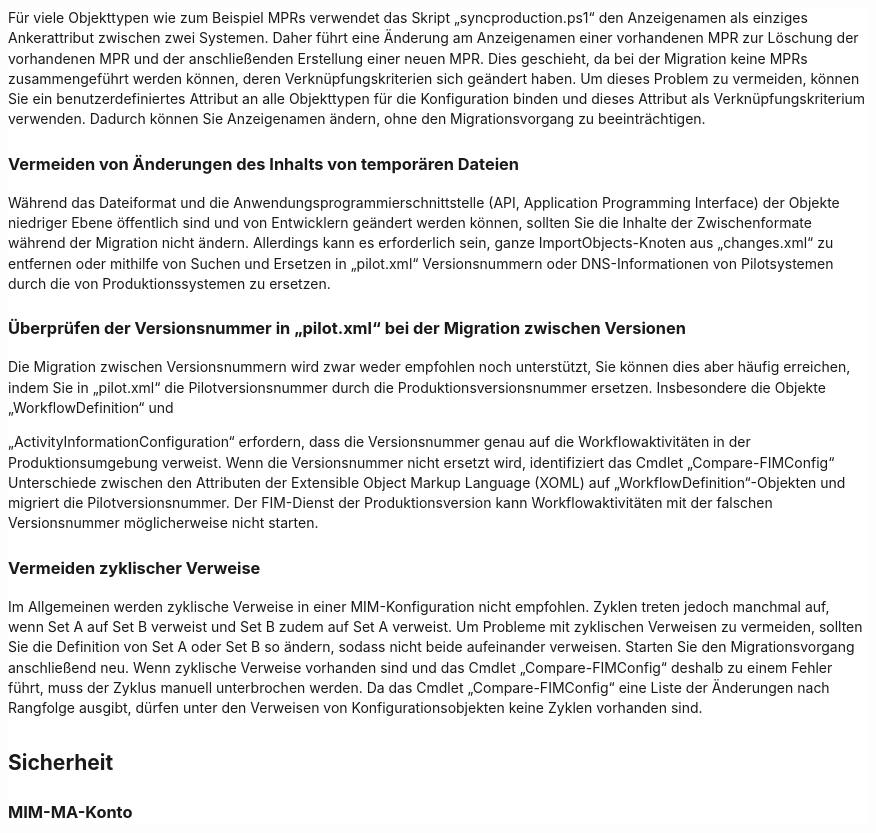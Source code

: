 Für viele Objekttypen wie zum Beispiel MPRs verwendet das Skript „syncproduction.ps1“ den Anzeigenamen als einziges Ankerattribut zwischen zwei Systemen. Daher führt eine Änderung am Anzeigenamen einer vorhandenen MPR zur Löschung der vorhandenen MPR und der anschließenden Erstellung einer neuen MPR. Dies geschieht, da bei der Migration keine MPRs zusammengeführt werden können, deren Verknüpfungskriterien sich geändert haben. Um dieses Problem zu vermeiden, können Sie ein benutzerdefiniertes Attribut an alle Objekttypen für die Konfiguration binden und dieses Attribut als Verknüpfungskriterium verwenden. Dadurch können Sie Anzeigenamen ändern, ohne den Migrationsvorgang zu beeinträchtigen.

### Vermeiden von Änderungen des Inhalts von temporären Dateien
<a id="avoid-changing-the-content-of-intermediate-files" class="xliff"></a>

Während das Dateiformat und die Anwendungsprogrammierschnittstelle (API, Application Programming Interface) der Objekte niedriger Ebene öffentlich sind und von Entwicklern geändert werden können, sollten Sie die Inhalte der Zwischenformate während der Migration nicht ändern. Allerdings kann es erforderlich sein, ganze ImportObjects-Knoten aus „changes.xml“ zu entfernen oder mithilfe von Suchen und Ersetzen in „pilot.xml“ Versionsnummern oder DNS-Informationen von Pilotsystemen durch die von Produktionssystemen zu ersetzen.

### Überprüfen der Versionsnummer in „pilot.xml“ bei der Migration zwischen Versionen
<a id="ensure-that-the-version-number-is-correct-in-pilotxml-when-migrating-across-versions" class="xliff"></a>

Die Migration zwischen Versionsnummern wird zwar weder empfohlen noch unterstützt, Sie können dies aber häufig erreichen, indem Sie in „pilot.xml“ die Pilotversionsnummer durch die Produktionsversionsnummer ersetzen. Insbesondere die Objekte „WorkflowDefinition“ und

„ActivityInformationConfiguration“ erfordern, dass die Versionsnummer genau auf die Workflowaktivitäten in der Produktionsumgebung verweist. Wenn die Versionsnummer nicht ersetzt wird, identifiziert das Cmdlet „Compare-FIMConfig“ Unterschiede zwischen den Attributen der Extensible Object Markup Language (XOML) auf „WorkflowDefinition“-Objekten und migriert die Pilotversionsnummer. Der FIM-Dienst der Produktionsversion kann Workflowaktivitäten mit der falschen Versionsnummer möglicherweise nicht starten.

### Vermeiden zyklischer Verweise
<a id="avoid-cyclic-references" class="xliff"></a>

Im Allgemeinen werden zyklische Verweise in einer MIM-Konfiguration nicht empfohlen.
Zyklen treten jedoch manchmal auf, wenn Set A auf Set B verweist und Set B zudem auf Set A verweist. Um Probleme mit zyklischen Verweisen zu vermeiden, sollten Sie die Definition von Set A oder Set B so ändern, sodass nicht beide aufeinander verweisen. Starten Sie den Migrationsvorgang anschließend neu. Wenn zyklische Verweise vorhanden sind und das Cmdlet „Compare-FIMConfig“ deshalb zu einem Fehler führt, muss der Zyklus manuell unterbrochen werden. Da das Cmdlet „Compare-FIMConfig“ eine Liste der Änderungen nach Rangfolge ausgibt, dürfen unter den Verweisen von Konfigurationsobjekten keine Zyklen vorhanden sind.

## Sicherheit
<a id="security" class="xliff"></a>

### MIM-MA-Konto
<a id="mim-ma-account" class="xliff"></a>
